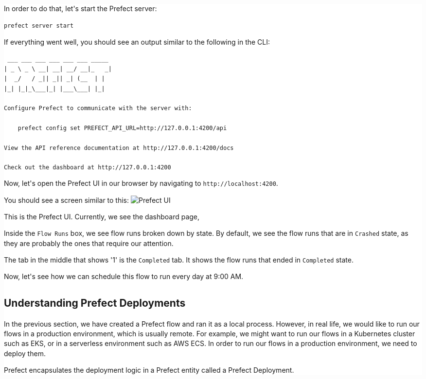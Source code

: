 In order to do that, let's start the Prefect server:

```bash
prefect server start
```

If everything went well, you should see an output similar to the following in the CLI:

```
 ___ ___ ___ ___ ___ ___ _____ 
| _ \ _ \ __| __| __/ __|_   _| 
|  _/   / _|| _|| _| (__  | |  
|_| |_|_\___|_| |___\___| |_|  

Configure Prefect to communicate with the server with:

    prefect config set PREFECT_API_URL=http://127.0.0.1:4200/api

View the API reference documentation at http://127.0.0.1:4200/docs

Check out the dashboard at http://127.0.0.1:4200
```

Now, let's open the Prefect UI in our browser by navigating to `http://localhost:4200`.

You should see a screen similar to this:
![Prefect UI](/posts/scheduling-api-requests-with-prefect/prefect-dashboard.png)


This is the Prefect UI. Currently, we see the dashboard page, 

Inside the `Flow Runs` box, we see flow runs broken down by state. 
By default, we see the flow runs that are in `Crashed` state, as they are probably the ones that require our attention.

The tab in the middle that shows '1' is the `Completed` tab. It shows the flow runs that ended in `Completed` state.


Now, let's see how we can schedule this flow to run every day at 9:00 AM.

## Understanding Prefect Deployments

In the previous section, we have created a Prefect flow and ran it as a local process.
However, in real life, we would like to run our flows in a production environment, which is usually remote.
For example, we might want to run our flows in a Kubernetes cluster such as EKS, or in a serverless environment such as AWS ECS.
In order to run our flows in a production environment, we need to deploy them.

Prefect encapsulates the deployment logic in a Prefect entity called a Prefect Deployment.